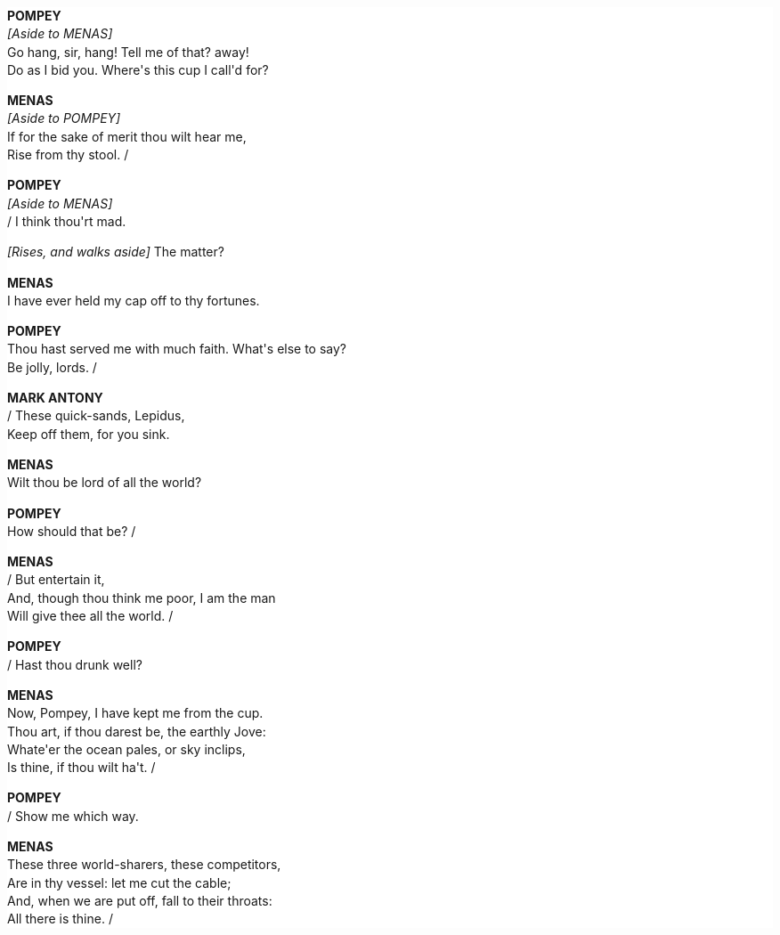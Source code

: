 **POMPEY**  
*\[Aside to MENAS]*  
Go hang, sir, hang! Tell me of that? away!  
Do as I bid you. Where's this cup I call'd for?

**MENAS**  
*\[Aside to POMPEY]*  
If for the sake of merit thou wilt hear me,  
Rise from thy stool. /

**POMPEY**  
*\[Aside to MENAS]*  
/ I think thou'rt mad.

*\[Rises, and walks aside]*
The matter?

**MENAS**  
I have ever held my cap off to thy fortunes.

**POMPEY**  
Thou hast served me with much faith. What's else to say?  
Be jolly, lords. /

**MARK ANTONY**  
/ These quick-sands, Lepidus,  
Keep off them, for you sink.

**MENAS**  
Wilt thou be lord of all the world?

**POMPEY**  
How should that be? /

**MENAS**  
/ But entertain it,  
And, though thou think me poor, I am the man  
Will give thee all the world. /

**POMPEY**  
/ Hast thou drunk well?

**MENAS**  
Now, Pompey, I have kept me from the cup.  
Thou art, if thou darest be, the earthly Jove:  
Whate'er the ocean pales, or sky inclips,  
Is thine, if thou wilt ha't. /

**POMPEY**  
/ Show me which way.

**MENAS**  
These three world-sharers, these competitors,  
Are in thy vessel: let me cut the cable;  
And, when we are put off, fall to their throats:  
All there is thine. /

